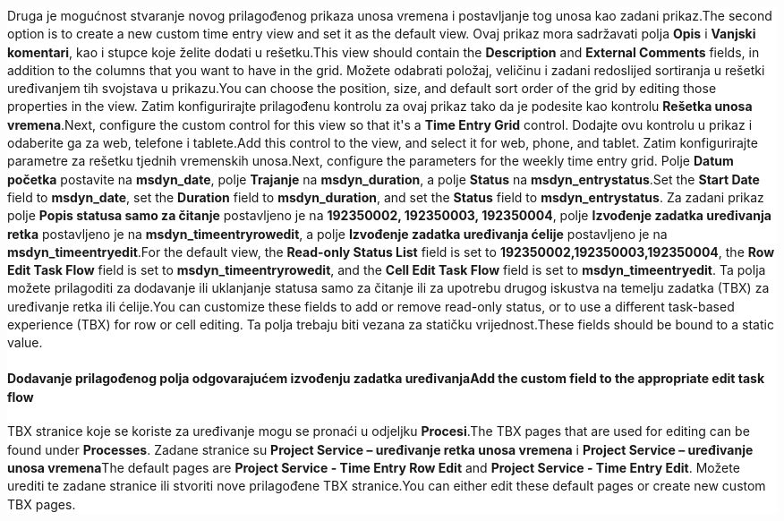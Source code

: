 <span data-ttu-id="378fb-199">Druga je mogućnost stvaranje novog prilagođenog prikaza unosa vremena i postavljanje tog unosa kao zadani prikaz.</span><span class="sxs-lookup"><span data-stu-id="378fb-199">The second option is to create a new custom time entry view and set it as the default view.</span></span> <span data-ttu-id="378fb-200">Ovaj prikaz mora sadržavati polja **Opis** i **Vanjski komentari**, kao i stupce koje želite dodati u rešetku.</span><span class="sxs-lookup"><span data-stu-id="378fb-200">This view should contain the **Description** and **External Comments** fields, in addition to the columns that you want to have in the grid.</span></span> <span data-ttu-id="378fb-201">Možete odabrati položaj, veličinu i zadani redoslijed sortiranja u rešetki uređivanjem tih svojstava u prikazu.</span><span class="sxs-lookup"><span data-stu-id="378fb-201">You can choose the position, size, and default sort order of the grid by editing those properties in the view.</span></span> <span data-ttu-id="378fb-202">Zatim konfigurirajte prilagođenu kontrolu za ovaj prikaz tako da je podesite kao kontrolu **Rešetka unosa vremena**.</span><span class="sxs-lookup"><span data-stu-id="378fb-202">Next, configure the custom control for this view so that it's a **Time Entry Grid** control.</span></span> <span data-ttu-id="378fb-203">Dodajte ovu kontrolu u prikaz i odaberite ga za web, telefone i tablete.</span><span class="sxs-lookup"><span data-stu-id="378fb-203">Add this control to the view, and select it for web, phone, and tablet.</span></span> <span data-ttu-id="378fb-204">Zatim konfigurirajte parametre za rešetku tjednih vremenskih unosa.</span><span class="sxs-lookup"><span data-stu-id="378fb-204">Next, configure the parameters for the weekly time entry grid.</span></span> <span data-ttu-id="378fb-205">Polje **Datum početka** postavite na **msdyn_date**, polje **Trajanje** na **msdyn_duration**, a polje **Status** na **msdyn_entrystatus**.</span><span class="sxs-lookup"><span data-stu-id="378fb-205">Set the **Start Date** field to **msdyn_date**, set the **Duration** field to **msdyn_duration**, and set the **Status** field to **msdyn_entrystatus**.</span></span> <span data-ttu-id="378fb-206">Za zadani prikaz polje **Popis statusa samo za čitanje** postavljeno je na **192350002, 192350003, 192350004**, polje **Izvođenje zadatka uređivanja retka** postavljeno je na **msdyn_timeentryrowedit**, a polje **Izvođenje zadatka uređivanja ćelije** postavljeno je na **msdyn_timeentryedit**.</span><span class="sxs-lookup"><span data-stu-id="378fb-206">For the default view, the **Read-only Status List** field is set to **192350002,192350003,192350004**, the **Row Edit Task Flow** field is set to **msdyn_timeentryrowedit**, and the **Cell Edit Task Flow** field is set to **msdyn_timeentryedit**.</span></span> <span data-ttu-id="378fb-207">Ta polja možete prilagoditi za dodavanje ili uklanjanje statusa samo za čitanje ili za upotrebu drugog iskustva na temelju zadatka (TBX) za uređivanje retka ili ćelije.</span><span class="sxs-lookup"><span data-stu-id="378fb-207">You can customize these fields to add or remove read-only status, or to use a different task-based experience (TBX) for row or cell editing.</span></span> <span data-ttu-id="378fb-208">Ta polja trebaju biti vezana za statičku vrijednost.</span><span class="sxs-lookup"><span data-stu-id="378fb-208">These fields should be bound to a static value.</span></span>

#### <a name="add-the-custom-field-to-the-appropriate-edit-task-flow"></a><span data-ttu-id="378fb-209">Dodavanje prilagođenog polja odgovarajućem izvođenju zadatka uređivanja</span><span class="sxs-lookup"><span data-stu-id="378fb-209">Add the custom field to the appropriate edit task flow</span></span>
<span data-ttu-id="378fb-210">TBX stranice koje se koriste za uređivanje mogu se pronaći u odjeljku **Procesi**.</span><span class="sxs-lookup"><span data-stu-id="378fb-210">The TBX pages that are used for editing can be found under **Processes**.</span></span> <span data-ttu-id="378fb-211">Zadane stranice su **Project Service – uređivanje retka unosa vremena** i **Project Service – uređivanje unosa vremena**</span><span class="sxs-lookup"><span data-stu-id="378fb-211">The default pages are **Project Service - Time Entry Row Edit** and **Project Service - Time Entry Edit**.</span></span> <span data-ttu-id="378fb-212">Možete urediti te zadane stranice ili stvoriti nove prilagođene TBX stranice.</span><span class="sxs-lookup"><span data-stu-id="378fb-212">You can either edit these default pages or create new custom TBX pages.</span></span>
